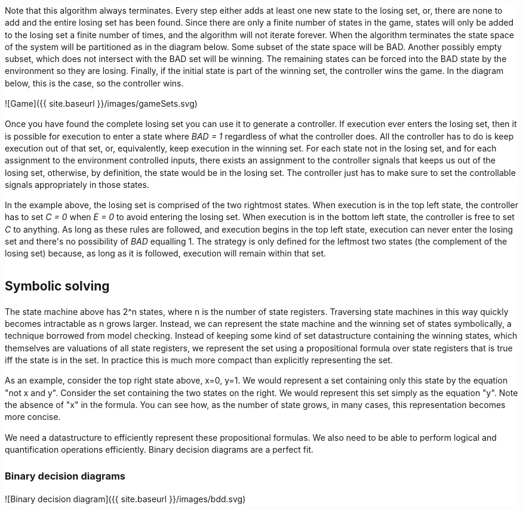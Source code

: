 Note that this algorithm always terminates. Every step either adds at least one new state to the losing set, or, there are none to add and the entire losing set has been found. Since there are only a finite number of states in the game, states will only be added to the losing set a finite number of times, and the algorithm will not iterate forever. When the algorithm terminates the state space of the system will be partitioned as in the diagram below. Some subset of the state space will be BAD. Another possibly empty subset, which does not intersect with the BAD set will be winning. The remaining states can be forced into the BAD state by the environment so they are losing. Finally, if the initial state is part of the winning set, the controller wins the game. In the diagram below, this is the case, so the controller wins.

![Game]({{ site.baseurl }}/images/gameSets.svg)

Once you have found the complete losing set you can use it to generate a controller. If execution ever enters the losing set, then it is possible for execution to enter a state where *BAD = 1* regardless of what the controller does. All the controller has to do is keep execution out of that set, or, equivalently, keep execution in the winning set. For each state not in the losing set, and for each assignment to the environment controlled inputs, there exists an assignment to the controller signals that keeps us out of the losing set, otherwise, by definition, the state would be in the losing set. The controller just has to make sure to set the controllable signals appropriately in those states.

In the example above, the losing set is comprised of the two rightmost states. When execution is in the top left state, the controller has to set *C = 0* when *E = 0* to avoid entering the losing set. When execution is in the bottom left state, the controller is free to set *C* to anything. As long as these rules are followed, and execution begins in the top left state, execution can never enter the losing set and there's no possibility of *BAD* equalling 1. The strategy is only defined for the leftmost two states (the complement of the losing set) because, as long as it is followed, execution will remain within that set.

## Symbolic solving

The state machine above has 2^n states, where n is the number of state registers. Traversing state machines in this way quickly becomes intractable as n grows larger. Instead, we can represent the state machine and the winning set of states symbolically, a technique borrowed from model checking. Instead of keeping some kind of set datastructure containing the winning states, which themselves are valuations of all state registers, we represent the set using a propositional formula over state registers that is true iff the state is in the set. In practice this is much more compact than explicitly representing the set.

As an example, consider the top right state above, x=0, y=1. We would represent a set containing only this state by the equation "not x and y". Consider the set containing the two states on the right. We would represent this set simply as the equation "y". Note the absence of "x" in the formula. You can see how, as the number of state grows, in many cases, this representation becomes more concise. 

We need a datastructure to efficiently represent these propositional formulas. We also need to be able to perform logical and quantification operations efficiently. Binary decision diagrams are a perfect fit. 

### Binary decision diagrams

![Binary decision diagram]({{ site.baseurl }}/images/bdd.svg)
